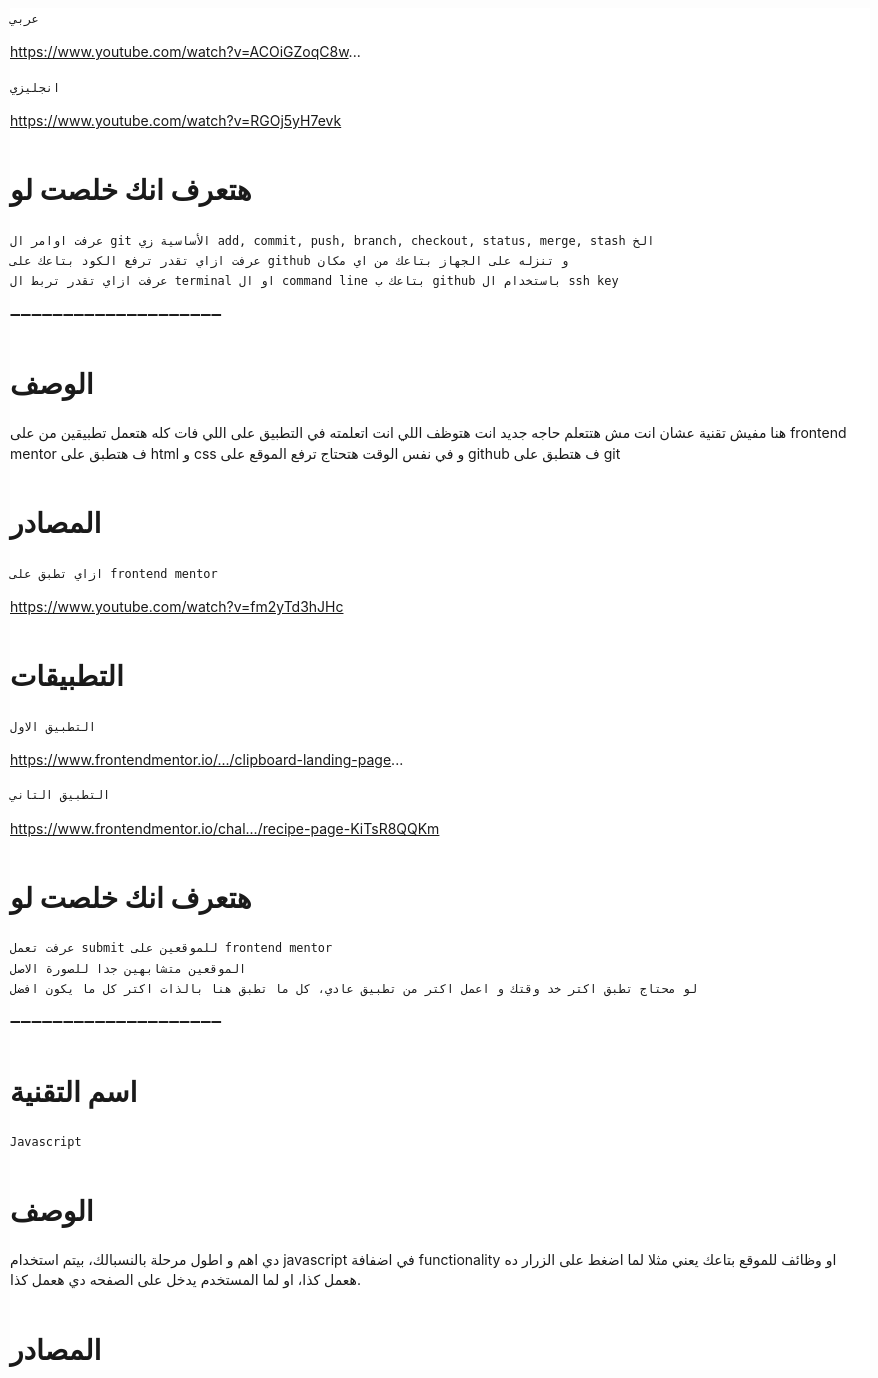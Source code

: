     عربي

https://www.youtube.com/watch?v=ACOiGZoqC8w...

    انجليزي

https://www.youtube.com/watch?v=RGOj5yH7evk
# هتعرف انك خلصت لو

    عرفت اوامر ال git الأساسية زي add, commit, push, branch, checkout, status, merge, stash الخ
    عرفت ازاي تقدر ترفع الكود بتاعك على github و تنزله على الجهاز بتاعك من اي مكان
    عرفت ازاي تقدر تربط ال terminal او ال command line بتاعك ب github باستخدام ال ssh key

➖➖➖➖➖➖➖➖➖➖➖➖➖➖➖➖➖➖➖➖
# الوصف
هنا مفيش تقنية عشان انت مش هتتعلم حاجه جديد انت هتوظف اللي انت اتعلمته في التطبيق على اللي فات كله هتعمل تطبيقين من على frontend mentor ف هتطبق على html و css و في نفس الوقت هتحتاج ترفع الموقع على github ف هتطبق على git
# المصادر

    ازاي تطبق على frontend mentor

https://www.youtube.com/watch?v=fm2yTd3hJHc
# التطبيقات

    التطبيق الاول

https://www.frontendmentor.io/.../clipboard-landing-page...

    التطبيق التاني

https://www.frontendmentor.io/chal.../recipe-page-KiTsR8QQKm
# هتعرف انك خلصت لو

    عرفت تعمل submit للموقعين على frontend mentor
    الموقعين متشابهين جدا للصورة الاصل
    لو محتاج تطبق اكتر خد وقتك و اعمل اكتر من تطبيق عادي، كل ما تطبق هنا بالذات اكتر كل ما يكون افضل

➖➖➖➖➖➖➖➖➖➖➖➖➖➖➖➖➖➖➖➖
# اسم التقنية

    Javascript

# الوصف
دي اهم و اطول مرحلة بالنسبالك، بيتم استخدام javascript في اضفافة functionality او وظائف للموقع بتاعك
يعني مثلا لما اضغط على الزرار ده هعمل كذا، او لما المستخدم يدخل على الصفحه دي هعمل كذا.
# المصادر
